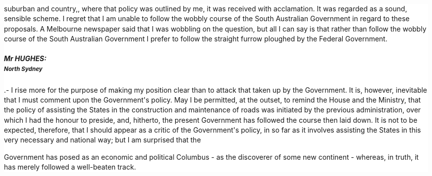 suburban and country,, where that policy was outlined by me, it was received with acclamation. It was regarded as a sound, sensible scheme. I regret that I am unable to follow the wobbly course of the South Australian Government in regard to these proposals. A Melbourne newspaper said that I was wobbling on the question, but all I can say is that rather than follow the wobbly course of the South Australian Government I prefer to follow the straight furrow ploughed by the Federal Government. 

##### Mr HUGHES:<br><small class="text-muted">North Sydney</small>

.- I rise more for the purpose of making my position clear than to attack that taken up by the Government. It is, however, inevitable that I must comment upon the Government's policy. May I be permitted, at the outset, to remind the House and the Ministry, that the policy of assisting the States in the construction and maintenance of roads was initiated by the previous administration, over which I had the honour to preside, and, hitherto, the present Government has followed the course then laid down. It is not to be expected, therefore, that I should appear as a critic of the Government's policy, in so far as it involves assisting the States in this very necessary and national way; but I am surprised that the 

Government has posed as an economic and political Columbus - as the discoverer of some new continent - whereas, in truth, it has merely followed a well-beaten track. 
